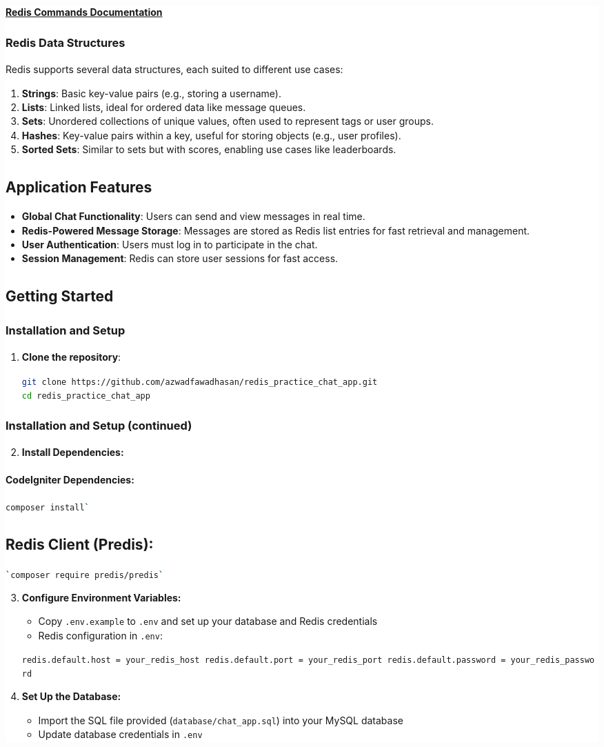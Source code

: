 **[Redis Commands Documentation](https://redis.io/docs/latest/commands/)**

### Redis Data Structures

Redis supports several data structures, each suited to different use cases:

1. **Strings**: Basic key-value pairs (e.g., storing a username).
2. **Lists**: Linked lists, ideal for ordered data like message queues.
3. **Sets**: Unordered collections of unique values, often used to represent tags or user groups.
4. **Hashes**: Key-value pairs within a key, useful for storing objects (e.g., user profiles).
5. **Sorted Sets**: Similar to sets but with scores, enabling use cases like leaderboards.

## Application Features

- **Global Chat Functionality**: Users can send and view messages in real time.
- **Redis-Powered Message Storage**: Messages are stored as Redis list entries for fast retrieval and management.
- **User Authentication**: Users must log in to participate in the chat.
- **Session Management**: Redis can store user sessions for fast access.

## Getting Started

### Installation and Setup

1. **Clone the repository**:
   ```bash
   git clone https://github.com/azwadfawadhasan/redis_practice_chat_app.git
   cd redis_practice_chat_app

### Installation and Setup (continued)

2. **Install Dependencies:**

#### CodeIgniter Dependencies:
```bash
composer install`
```
Redis Client (Predis):
----------------------

```bash
`composer require predis/predis`
```
3.  **Configure Environment Variables:**
    
    *   Copy `.env.example` to `.env` and set up your database and Redis credentials
    *   Redis configuration in `.env`:
    
    
    `redis.default.host = your_redis_host
    redis.default.port = your_redis_port
    redis.default.password = your_redis_password`
    
4.  **Set Up the Database:**
    *   Import the SQL file provided (`database/chat_app.sql`) into your MySQL database
    *   Update database credentials in `.env`

